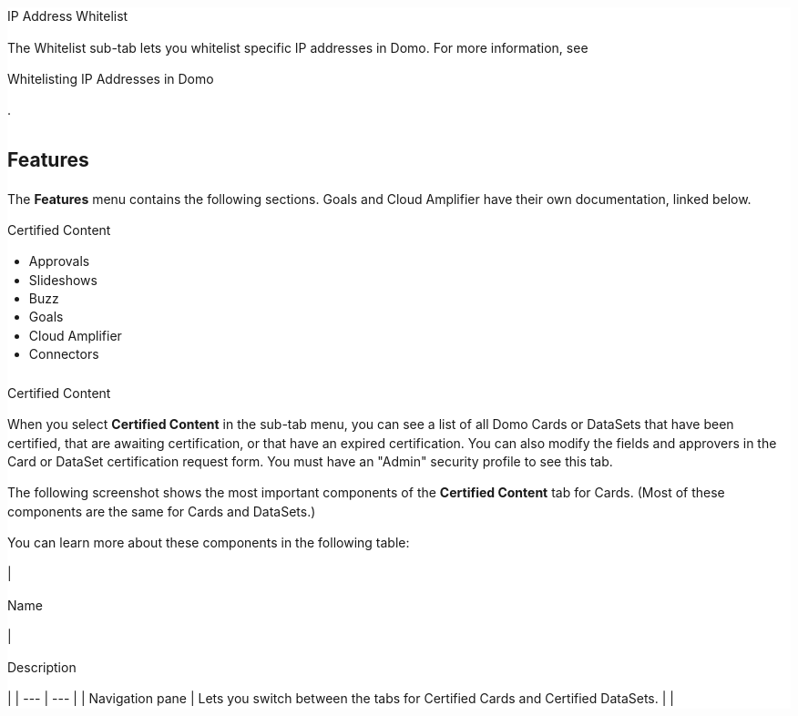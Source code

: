 ##


 IP Address Whitelist

The Whitelist sub-tab lets you whitelist specific IP addresses in Domo. For more information, see

Whitelisting IP Addresses in Domo

.


 Features
------------

The
 **Features**
 menu contains the following sections. Goals and Cloud Amplifier have their own documentation, linked below.

 Certified Content
* Approvals
* Slideshows
* Buzz
* Goals
* Cloud Amplifier
* Connectors


###


 Certified Content

When you select
 **Certified Content**
 in the sub-tab menu, you can see a list of all Domo Cards or DataSets that have been certified, that are awaiting certification, or that have an expired certification. You can also modify the fields and approvers in the Card or DataSet certification request form. You must have an "Admin" security profile to see this tab.


 The following screenshot shows the most important components of the
 **Certified Content**
 tab for Cards. (Most of these components are the same for Cards and DataSets.)

You can learn more about these components in the following table:


|

Name

|

Description

|
| --- | --- |
|
 Navigation pane
  |
 Lets you switch between the tabs for Certified Cards and Certified DataSets.
  |
|

